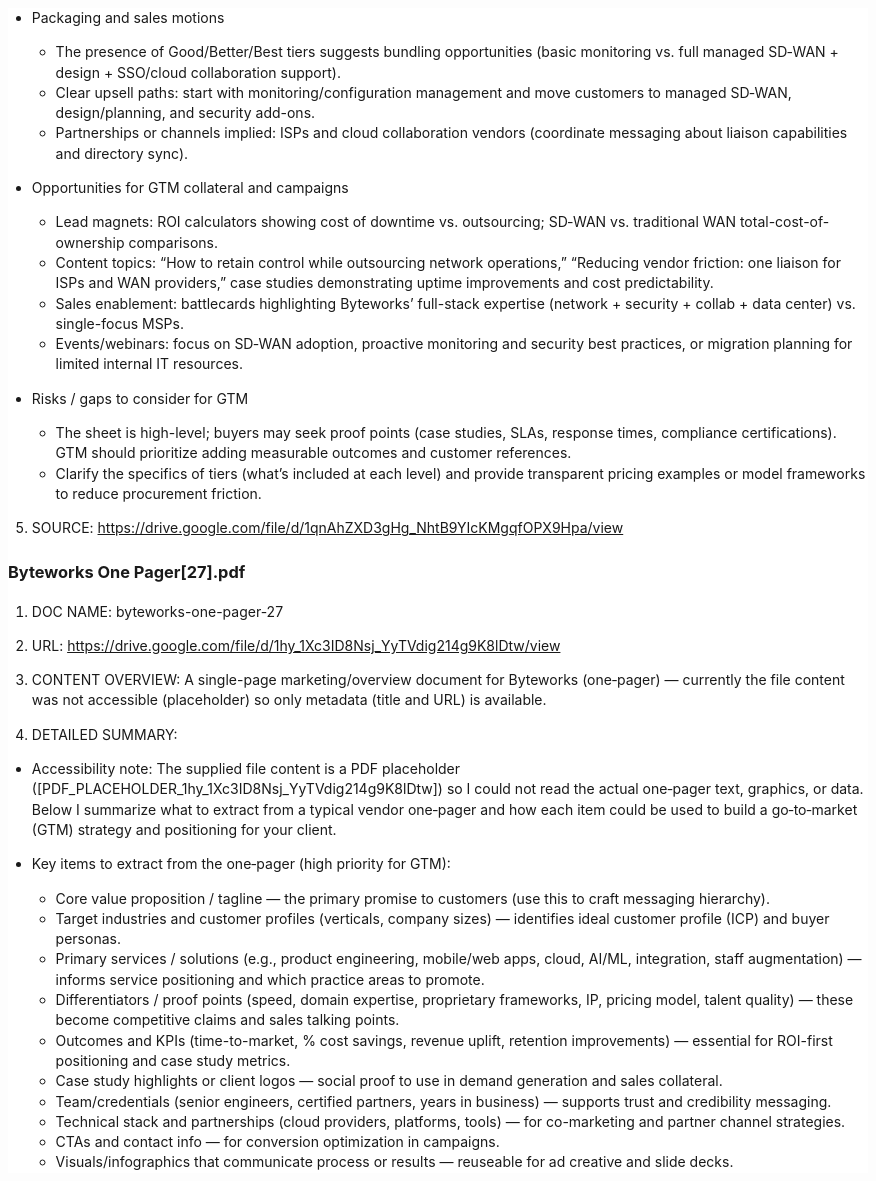- Packaging and sales motions
  - The presence of Good/Better/Best tiers suggests bundling opportunities (basic monitoring vs. full managed SD‑WAN + design + SSO/cloud collaboration support).
  - Clear upsell paths: start with monitoring/configuration management and move customers to managed SD‑WAN, design/planning, and security add-ons.
  - Partnerships or channels implied: ISPs and cloud collaboration vendors (coordinate messaging about liaison capabilities and directory sync).

- Opportunities for GTM collateral and campaigns
  - Lead magnets: ROI calculators showing cost of downtime vs. outsourcing; SD‑WAN vs. traditional WAN total-cost-of-ownership comparisons.
  - Content topics: “How to retain control while outsourcing network operations,” “Reducing vendor friction: one liaison for ISPs and WAN providers,” case studies demonstrating uptime improvements and cost predictability.
  - Sales enablement: battlecards highlighting Byteworks’ full-stack expertise (network + security + collab + data center) vs. single-focus MSPs.
  - Events/webinars: focus on SD‑WAN adoption, proactive monitoring and security best practices, or migration planning for limited internal IT resources.

- Risks / gaps to consider for GTM
  - The sheet is high-level; buyers may seek proof points (case studies, SLAs, response times, compliance certifications). GTM should prioritize adding measurable outcomes and customer references.
  - Clarify the specifics of tiers (what’s included at each level) and provide transparent pricing examples or model frameworks to reduce procurement friction.

5. SOURCE: https://drive.google.com/file/d/1qnAhZXD3gHg_NhtB9YIcKMgqfOPX9Hpa/view

### Byteworks One Pager[27].pdf

1. DOC NAME: byteworks-one-pager-27
2. URL: https://drive.google.com/file/d/1hy_1Xc3ID8Nsj_YyTVdig214g9K8lDtw/view
3. CONTENT OVERVIEW: A single-page marketing/overview document for Byteworks (one‑pager) — currently the file content was not accessible (placeholder) so only metadata (title and URL) is available.

4. DETAILED SUMMARY:
- Accessibility note: The supplied file content is a PDF placeholder ([PDF_PLACEHOLDER_1hy_1Xc3ID8Nsj_YyTVdig214g9K8lDtw]) so I could not read the actual one‑pager text, graphics, or data. Below I summarize what to extract from a typical vendor one‑pager and how each item could be used to build a go‑to‑market (GTM) strategy and positioning for your client.

- Key items to extract from the one‑pager (high priority for GTM):
  - Core value proposition / tagline — the primary promise to customers (use this to craft messaging hierarchy).
  - Target industries and customer profiles (verticals, company sizes) — identifies ideal customer profile (ICP) and buyer personas.
  - Primary services / solutions (e.g., product engineering, mobile/web apps, cloud, AI/ML, integration, staff augmentation) — informs service positioning and which practice areas to promote.
  - Differentiators / proof points (speed, domain expertise, proprietary frameworks, IP, pricing model, talent quality) — these become competitive claims and sales talking points.
  - Outcomes and KPIs (time-to-market, % cost savings, revenue uplift, retention improvements) — essential for ROI-first positioning and case study metrics.
  - Case study highlights or client logos — social proof to use in demand generation and sales collateral.
  - Team/credentials (senior engineers, certified partners, years in business) — supports trust and credibility messaging.
  - Technical stack and partnerships (cloud providers, platforms, tools) — for co-marketing and partner channel strategies.
  - CTAs and contact info — for conversion optimization in campaigns.
  - Visuals/infographics that communicate process or results — reuseable for ad creative and slide decks.
